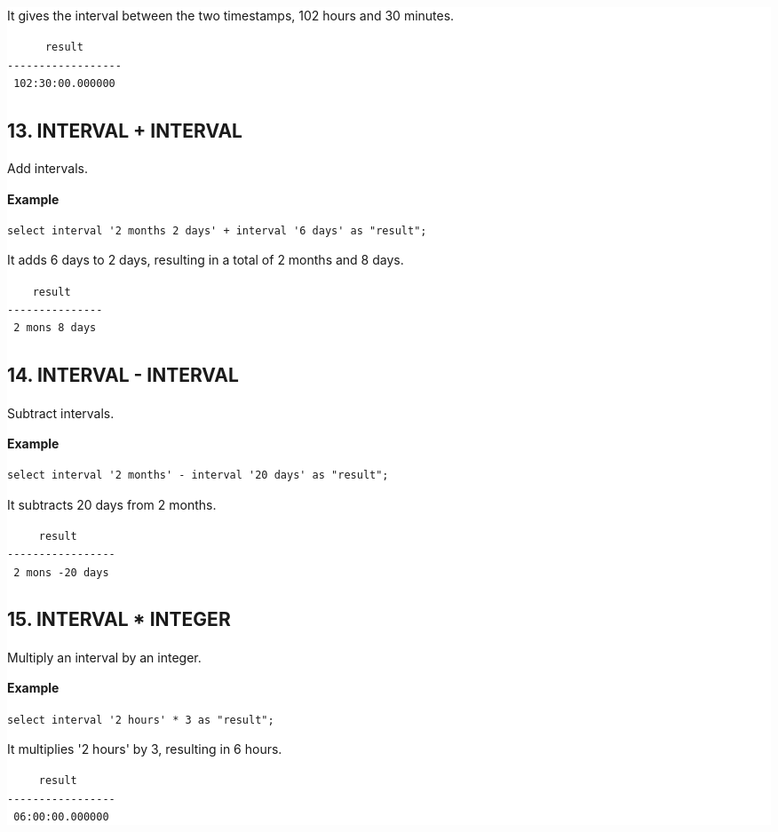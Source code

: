 It gives the interval between the two timestamps, 102 hours and 30 minutes.

```pgsql
      result      
------------------
 102:30:00.000000
```

## **13. INTERVAL + INTERVAL**

Add intervals.

**Example**

```pgsql
select interval '2 months 2 days' + interval '6 days' as "result";
```

It adds 6 days to 2 days, resulting in a total of 2 months and 8 days.

```pgsql
    result     
---------------
 2 mons 8 days
```

## **14. INTERVAL - INTERVAL**

Subtract intervals.

**Example**

```pgsql
select interval '2 months' - interval '20 days' as "result";
```

It subtracts 20 days from 2 months.

```pgsql
     result      
-----------------
 2 mons -20 days
```

## **15. INTERVAL \* INTEGER**

Multiply an interval by an integer.

**Example**

```pgsql
select interval '2 hours' * 3 as "result";
```

It multiplies '2 hours' by 3, resulting in 6 hours.

```pgsql
     result      
-----------------
 06:00:00.000000
```

